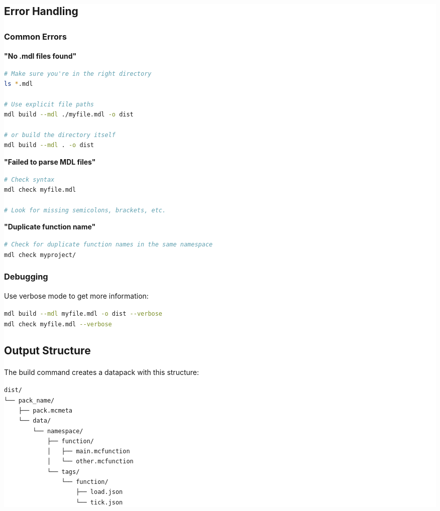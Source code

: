## Error Handling

### Common Errors

**"No .mdl files found"**
```bash
# Make sure you're in the right directory
ls *.mdl

# Use explicit file paths
mdl build --mdl ./myfile.mdl -o dist

# or build the directory itself
mdl build --mdl . -o dist
```

**"Failed to parse MDL files"**
```bash
# Check syntax
mdl check myfile.mdl

# Look for missing semicolons, brackets, etc.
```

**"Duplicate function name"**
```bash
# Check for duplicate function names in the same namespace
mdl check myproject/
```

### Debugging

Use verbose mode to get more information:

```bash
mdl build --mdl myfile.mdl -o dist --verbose
mdl check myfile.mdl --verbose
```

## Output Structure

The build command creates a datapack with this structure:

```
dist/
└── pack_name/
    ├── pack.mcmeta
    └── data/
        └── namespace/
            ├── function/
            │   ├── main.mcfunction
            │   └── other.mcfunction
            └── tags/
                └── function/
                    ├── load.json
                    └── tick.json
```
